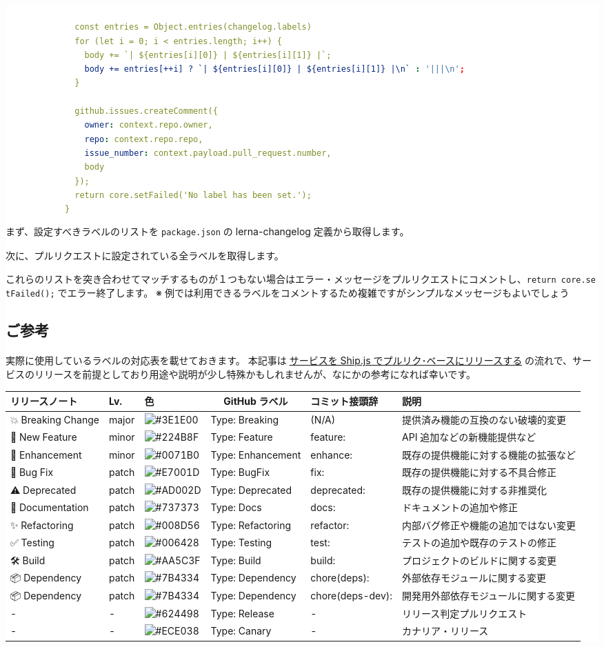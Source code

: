 ```yaml

              const entries = Object.entries(changelog.labels)
              for (let i = 0; i < entries.length; i++) {
                body += `| ${entries[i][0]} | ${entries[i][1]} |`;
                body += entries[++i] ? `| ${entries[i][0]} | ${entries[i][1]} |\n` : '|||\n';
              }

              github.issues.createComment({
                owner: context.repo.owner,
                repo: context.repo.repo,
                issue_number: context.payload.pull_request.number,
                body
              });
              return core.setFailed('No label has been set.');
            }
```

まず、設定すべきラベルのリストを `package.json` の lerna-changelog 定義から取得します。

次に、プルリクエストに設定されている全ラベルを取得します。

これらのリストを突き合わせてマッチするものが１つもない場合はエラー・メッセージをプルリクエストにコメントし、`return core.setFailed();` でエラー終了します。
※ 例では利用できるラベルをコメントするため複雑ですがシンプルなメッセージもよいでしょう


## ご参考
実際に使用しているラベルの対応表を載せておきます。
本記事は [サービスを Ship.js でプルリク･ベースにリリースする](https://zenn.dev/lulzneko/articles/using-shipjs-to-make-service-releases-pr-based) の流れで、サービスのリリースを前提としており用途や説明が少し特殊かもしれませんが、なにかの参考になれば幸いです。

| リリースノート      | Lv.    | 色                                                       | GitHub ラベル     | コミット接頭辞   | 説明                                 |
|:--------------------|:-------|:---------------------------------------------------------|-------------------|:-----------------|:-------------------------------------|
| 💥 Breaking Change | major  | ![#3E1E00](https://via.placeholder.com/15/3E1E00?text=+) | Type: Breaking    | (N/A)            | 提供済み機能の互換のない破壊的変更   |
| 🎉 New Feature     | minor  | ![#224B8F](https://via.placeholder.com/15/224B8F?text=+) | Type: Feature     | feature:         | API 追加などの新機能提供など         |
| 🚀 Enhancement     | minor  | ![#0071B0](https://via.placeholder.com/15/0071B0?text=+) | Type: Enhancement | enhance:         | 既存の提供機能に対する機能の拡張など |
| 💉 Bug Fix         | patch  | ![#E7001D](https://via.placeholder.com/15/E7001D?text=+) | Type: BugFix      | fix:             | 既存の提供機能に対する不具合修正     |
| ⚠️ Deprecated      | patch  | ![#AD002D](https://via.placeholder.com/15/AD002D?text=+) | Type: Deprecated  | deprecated:      | 既存の提供機能に対する非推奨化       |
| 📝 Documentation   | patch  | ![#737373](https://via.placeholder.com/15/737373?text=+) | Type: Docs        | docs:            | ドキュメントの追加や修正             |
| ✨ Refactoring     | patch  | ![#008D56](https://via.placeholder.com/15/008D56?text=+) | Type: Refactoring | refactor:        | 内部バグ修正や機能の追加ではない変更 |
| ✅ Testing         | patch  | ![#006428](https://via.placeholder.com/15/006428?text=+) | Type: Testing     | test:            | テストの追加や既存のテストの修正     |
| 🛠️ Build           | patch  | ![#AA5C3F](https://via.placeholder.com/15/AA5C3F?text=+) | Type: Build       | build:           | プロジェクトのビルドに関する変更     |
| 📦 Dependency      | patch  | ![#7B4334](https://via.placeholder.com/15/7B4334?text=+) | Type: Dependency  | chore(deps):     | 外部依存モジュールに関する変更       |
| 📦 Dependency      | patch  | ![#7B4334](https://via.placeholder.com/15/7B4334?text=+) | Type: Dependency  | chore(deps-dev): | 開発用外部依存モジュールに関する変更 |
| -                   | -      | ![#624498](https://via.placeholder.com/15/624498?text=+) | Type: Release     | -                | リリース判定プルリクエスト           |
| -                   | -      | ![#ECE038](https://via.placeholder.com/15/ECE038?text=+) | Type: Canary      | -                | カナリア・リリース                   |
